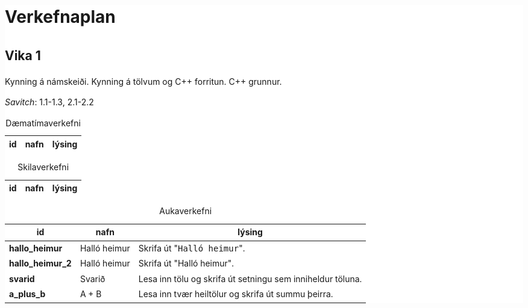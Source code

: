 Verkefnaplan
============

Vika 1
------
Kynning á námskeiði. Kynning á tölvum og C++ forritun. C++ grunnur.

*Savitch*: 1.1-1.3, 2.1-2.2

<table>
    <caption>Dæmatímaverkefni</caption>
    <thead>
        <tr>
            <th>id</th>
            <th>nafn</th>
            <th>lýsing</th>
        </tr>
    </thead>
    <tbody>
    </tbody>
</table>

<table>
    <caption>Skilaverkefni</caption>
    <thead>
        <tr>
            <th>id</th>
            <th>nafn</th>
            <th>lýsing</th>
        </tr>
    </thead>
    <tbody>
    </tbody>
</table>

<table>
    <caption>Aukaverkefni</caption>
    <thead>
        <tr>
            <th>id</th>
            <th>nafn</th>
            <th>lýsing</th>
        </tr>
    </thead>
    <tbody>
        <tr>
            <td><b>hallo_heimur</b></td>
            <td>Halló heimur</td>
            <td>Skrifa út "<tt>Halló heimur</tt>".</td>
        </tr>
        <tr>
            <td><b>hallo_heimur_2</b></td>
            <td>Halló heimur</td>
            <td>Skrifa út "Halló heimur".</td>
        </tr>
        <tr>
            <td><b>svarid<b></td>
            <td>Svarið</td>
            <td>Lesa inn tölu og skrifa út setningu sem inniheldur töluna.</td>
        </tr>
        <tr>
            <td><b>a_plus_b</b></td>
            <td>A + B</td>
            <td>Lesa inn tvær heiltölur og skrifa út summu þeirra.</td>
        </tr>
        <tr>